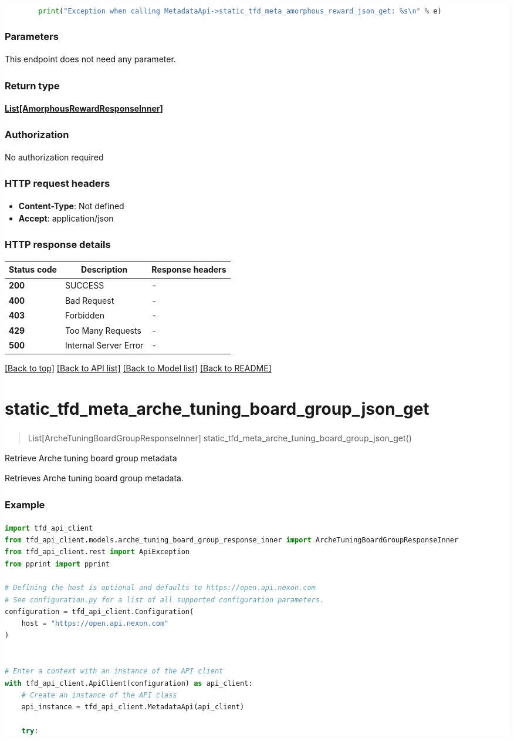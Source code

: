 ```python
        print("Exception when calling MetadataApi->static_tfd_meta_amorphous_reward_json_get: %s\n" % e)
```



### Parameters

This endpoint does not need any parameter.

### Return type

[**List[AmorphousRewardResponseInner]**](AmorphousRewardResponseInner.md)

### Authorization

No authorization required

### HTTP request headers

 - **Content-Type**: Not defined
 - **Accept**: application/json

### HTTP response details

| Status code | Description | Response headers |
|-------------|-------------|------------------|
**200** | SUCCESS |  -  |
**400** | Bad Request |  -  |
**403** | Forbidden |  -  |
**429** | Too Many Requests |  -  |
**500** | Internal Server Error |  -  |

[[Back to top]](#) [[Back to API list]](../README.md#documentation-for-api-endpoints) [[Back to Model list]](../README.md#documentation-for-models) [[Back to README]](../README.md)

# **static_tfd_meta_arche_tuning_board_group_json_get**
> List[ArcheTuningBoardGroupResponseInner] static_tfd_meta_arche_tuning_board_group_json_get()

Retrieve Arche tuning board group metadata

Retrieves Arche tuning board group metadata.

### Example


```python
import tfd_api_client
from tfd_api_client.models.arche_tuning_board_group_response_inner import ArcheTuningBoardGroupResponseInner
from tfd_api_client.rest import ApiException
from pprint import pprint

# Defining the host is optional and defaults to https://open.api.nexon.com
# See configuration.py for a list of all supported configuration parameters.
configuration = tfd_api_client.Configuration(
    host = "https://open.api.nexon.com"
)


# Enter a context with an instance of the API client
with tfd_api_client.ApiClient(configuration) as api_client:
    # Create an instance of the API class
    api_instance = tfd_api_client.MetadataApi(api_client)

    try:
```